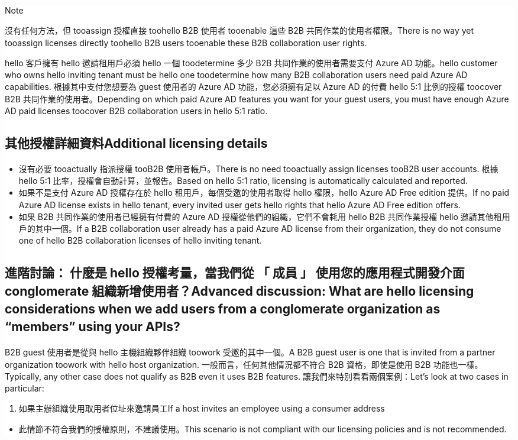 > [!NOTE]
> <span data-ttu-id="3309a-132">沒有任何方法，但 tooassign 授權直接 toohello B2B 使用者 tooenable 這些 B2B 共同作業的使用者權限。</span><span class="sxs-lookup"><span data-stu-id="3309a-132">There is no way yet tooassign licenses directly toohello B2B users tooenable these B2B collaboration user rights.</span></span>

<span data-ttu-id="3309a-133">hello 客戶擁有 hello 邀請租用戶必須 hello 一個 toodetermine 多少 B2B 共同作業的使用者需要支付 Azure AD 功能。</span><span class="sxs-lookup"><span data-stu-id="3309a-133">hello customer who owns hello inviting tenant must be hello one toodetermine how many B2B collaboration users need paid Azure AD capabilities.</span></span> <span data-ttu-id="3309a-134">根據其中支付您想要為 guest 使用者的 Azure AD 功能，您必須擁有足以 Azure AD 的付費 hello 5:1 比例的授權 toocover B2B 共同作業的使用者。</span><span class="sxs-lookup"><span data-stu-id="3309a-134">Depending on which paid Azure AD features you want for your guest users, you must have enough Azure AD paid licenses toocover B2B collaboration users in hello 5:1 ratio.</span></span> 

## <a name="additional-licensing-details"></a><span data-ttu-id="3309a-135">其他授權詳細資料</span><span class="sxs-lookup"><span data-stu-id="3309a-135">Additional licensing details</span></span>
- <span data-ttu-id="3309a-136">沒有必要 tooactually 指派授權 tooB2B 使用者帳戶。</span><span class="sxs-lookup"><span data-stu-id="3309a-136">There is no need tooactually assign licenses tooB2B user accounts.</span></span> <span data-ttu-id="3309a-137">根據 hello 5:1 比率，授權會自動計算，並報告。</span><span class="sxs-lookup"><span data-stu-id="3309a-137">Based on hello 5:1 ratio, licensing is automatically calculated and reported.</span></span>
- <span data-ttu-id="3309a-138">如果不是支付 Azure AD 授權存在於 hello 租用戶，每個受邀的使用者取得 hello 權限，hello Azure AD Free edition 提供。</span><span class="sxs-lookup"><span data-stu-id="3309a-138">If no paid Azure AD license exists in hello tenant, every invited user gets hello rights that hello Azure AD Free edition offers.</span></span>
- <span data-ttu-id="3309a-139">如果 B2B 共同作業的使用者已經擁有付費的 Azure AD 授權從他們的組織，它們不會耗用 hello B2B 共同作業授權 hello 邀請其他租用戶的其中一個。</span><span class="sxs-lookup"><span data-stu-id="3309a-139">If a B2B collaboration user already has a paid Azure AD license from their organization, they do not consume one of hello B2B collaboration licenses of hello inviting tenant.</span></span>

## <a name="advanced-discussion-what-are-hello-licensing-considerations-when-we-add-users-from-a-conglomerate-organization-as-members-using-your-apis"></a><span data-ttu-id="3309a-140">進階討論： 什麼是 hello 授權考量，當我們從 「 成員 」 使用您的應用程式開發介面 conglomerate 組織新增使用者？</span><span class="sxs-lookup"><span data-stu-id="3309a-140">Advanced discussion: What are hello licensing considerations when we add users from a conglomerate organization as “members” using your APIs?</span></span>
<span data-ttu-id="3309a-141">B2B guest 使用者是從與 hello 主機組織夥伴組織 toowork 受邀的其中一個。</span><span class="sxs-lookup"><span data-stu-id="3309a-141">A B2B guest user is one that is invited from a partner organization toowork with hello host organization.</span></span> <span data-ttu-id="3309a-142">一般而言，任何其他情況都不符合 B2B 資格，即使是使用 B2B 功能也一樣。</span><span class="sxs-lookup"><span data-stu-id="3309a-142">Typically, any other case does not qualify as B2B even it uses B2B features.</span></span> <span data-ttu-id="3309a-143">讓我們來特別看看兩個案例：</span><span class="sxs-lookup"><span data-stu-id="3309a-143">Let’s look at two cases in particular:</span></span>

1. <span data-ttu-id="3309a-144">如果主辦組織使用取用者位址來邀請員工</span><span class="sxs-lookup"><span data-stu-id="3309a-144">If a host invites an employee using a consumer address</span></span>
  * <span data-ttu-id="3309a-145">此情節不符合我們的授權原則，不建議使用。</span><span class="sxs-lookup"><span data-stu-id="3309a-145">This scenario is not compliant with our licensing policies and is not recommended.</span></span>
